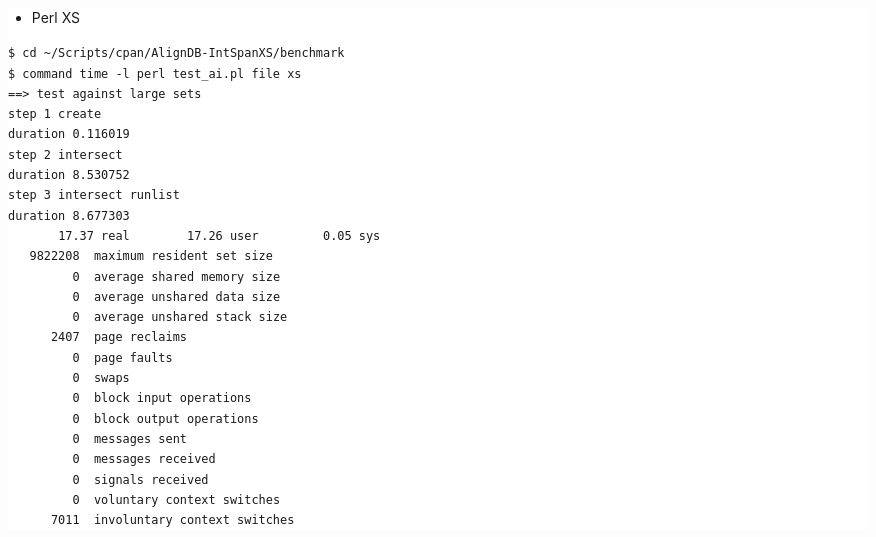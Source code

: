 * Perl XS

```text
$ cd ~/Scripts/cpan/AlignDB-IntSpanXS/benchmark
$ command time -l perl test_ai.pl file xs
==> test against large sets
step 1 create
duration 0.116019
step 2 intersect
duration 8.530752
step 3 intersect runlist
duration 8.677303
       17.37 real        17.26 user         0.05 sys
   9822208  maximum resident set size
         0  average shared memory size
         0  average unshared data size
         0  average unshared stack size
      2407  page reclaims
         0  page faults
         0  swaps
         0  block input operations
         0  block output operations
         0  messages sent
         0  messages received
         0  signals received
         0  voluntary context switches
      7011  involuntary context switches

```
